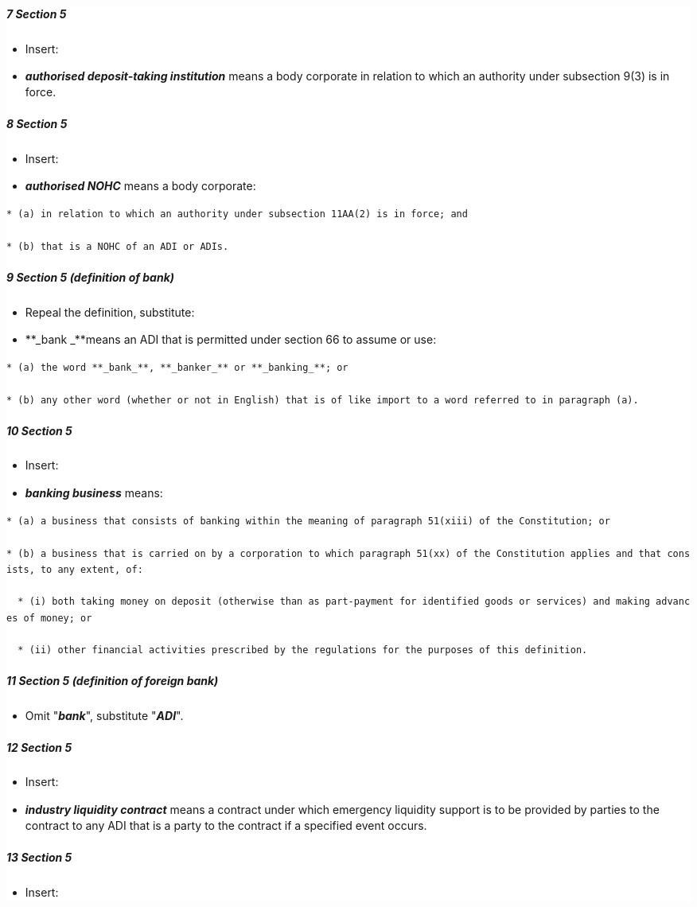 ##### 7  Section 5

  * Insert: 

   * **_authorised deposit-taking institution_** means a body corporate in relation to which an authority under subsection 9(3) is in force.

##### 8  Section 5

  * Insert: 

   * **_authorised NOHC_** means a body corporate:

    * (a) in relation to which an authority under subsection 11AA(2) is in force; and

    * (b) that is a NOHC of an ADI or ADIs.

##### 9  Section 5 (definition of bank)

  * Repeal the definition, substitute:

   * **_bank _**means an ADI that is permitted under section 66 to assume or use:

    * (a) the word **_bank_**, **_banker_** or **_banking_**; or

    * (b) any other word (whether or not in English) that is of like import to a word referred to in paragraph (a).

##### 10  Section 5

  * Insert: 

   * **_banking business_** means:

    * (a) a business that consists of banking within the meaning of paragraph 51(xiii) of the Constitution; or

    * (b) a business that is carried on by a corporation to which paragraph 51(xx) of the Constitution applies and that consists, to any extent, of:

      * (i) both taking money on deposit (otherwise than as part-payment for identified goods or services) and making advances of money; or

      * (ii) other financial activities prescribed by the regulations for the purposes of this definition.

##### 11  Section 5 (definition of foreign bank)

  * Omit "**_bank_**", substitute "**_ADI_**".

##### 12  Section 5

  * Insert: 

   * **_industry liquidity contract_** means a contract under which emergency liquidity support is to be provided by parties to the contract to any ADI that is a party to the contract if a specified event occurs.

##### 13  Section 5

  * Insert: 
